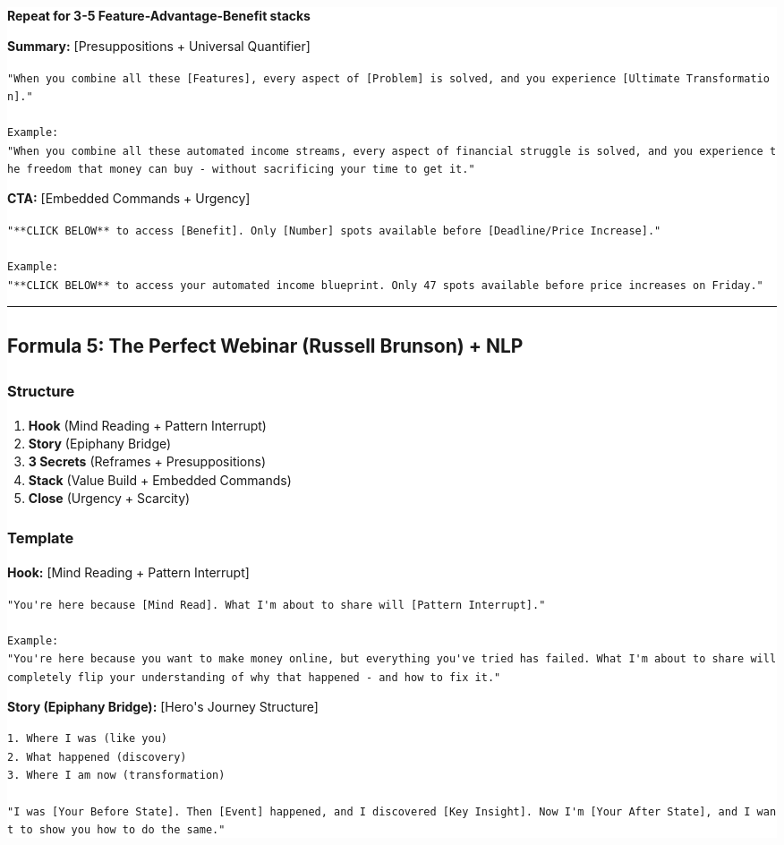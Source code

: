 **Repeat for 3-5 Feature-Advantage-Benefit stacks**

**Summary:** [Presuppositions + Universal Quantifier]
```
"When you combine all these [Features], every aspect of [Problem] is solved, and you experience [Ultimate Transformation]."

Example:
"When you combine all these automated income streams, every aspect of financial struggle is solved, and you experience the freedom that money can buy - without sacrificing your time to get it."
```

**CTA:** [Embedded Commands + Urgency]
```
"**CLICK BELOW** to access [Benefit]. Only [Number] spots available before [Deadline/Price Increase]."

Example:
"**CLICK BELOW** to access your automated income blueprint. Only 47 spots available before price increases on Friday."
```

---

## Formula 5: The Perfect Webinar (Russell Brunson) + NLP

### Structure
1. **Hook** (Mind Reading + Pattern Interrupt)
2. **Story** (Epiphany Bridge)
3. **3 Secrets** (Reframes + Presuppositions)
4. **Stack** (Value Build + Embedded Commands)
5. **Close** (Urgency + Scarcity)

### Template

**Hook:** [Mind Reading + Pattern Interrupt]
```
"You're here because [Mind Read]. What I'm about to share will [Pattern Interrupt]."

Example:
"You're here because you want to make money online, but everything you've tried has failed. What I'm about to share will completely flip your understanding of why that happened - and how to fix it."
```

**Story (Epiphany Bridge):** [Hero's Journey Structure]
```
1. Where I was (like you)
2. What happened (discovery)
3. Where I am now (transformation)

"I was [Your Before State]. Then [Event] happened, and I discovered [Key Insight]. Now I'm [Your After State], and I want to show you how to do the same."
```
